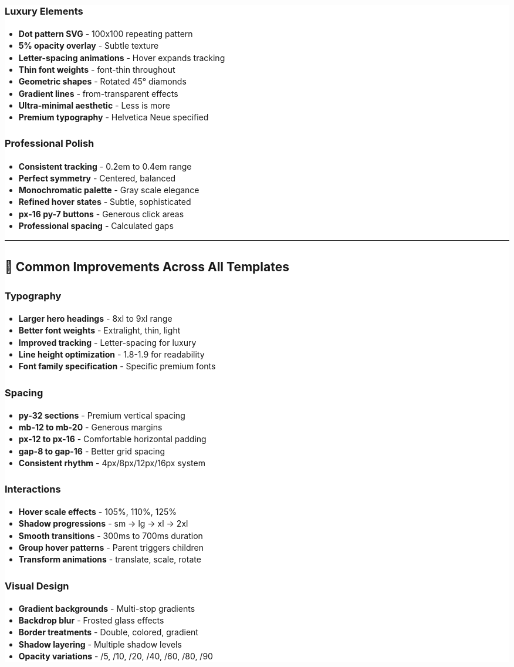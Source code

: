 ### Luxury Elements
- **Dot pattern SVG** - 100x100 repeating pattern
- **5% opacity overlay** - Subtle texture
- **Letter-spacing animations** - Hover expands tracking
- **Thin font weights** - font-thin throughout
- **Geometric shapes** - Rotated 45° diamonds
- **Gradient lines** - from-transparent effects
- **Ultra-minimal aesthetic** - Less is more
- **Premium typography** - Helvetica Neue specified

### Professional Polish
- **Consistent tracking** - 0.2em to 0.4em range
- **Perfect symmetry** - Centered, balanced
- **Monochromatic palette** - Gray scale elegance
- **Refined hover states** - Subtle, sophisticated
- **px-16 py-7 buttons** - Generous click areas
- **Professional spacing** - Calculated gaps

---

## 🎨 Common Improvements Across All Templates

### Typography
- **Larger hero headings** - 8xl to 9xl range
- **Better font weights** - Extralight, thin, light
- **Improved tracking** - Letter-spacing for luxury
- **Line height optimization** - 1.8-1.9 for readability
- **Font family specification** - Specific premium fonts

### Spacing
- **py-32 sections** - Premium vertical spacing
- **mb-12 to mb-20** - Generous margins
- **px-12 to px-16** - Comfortable horizontal padding
- **gap-8 to gap-16** - Better grid spacing
- **Consistent rhythm** - 4px/8px/12px/16px system

### Interactions
- **Hover scale effects** - 105%, 110%, 125%
- **Shadow progressions** - sm → lg → xl → 2xl
- **Smooth transitions** - 300ms to 700ms duration
- **Group hover patterns** - Parent triggers children
- **Transform animations** - translate, scale, rotate

### Visual Design
- **Gradient backgrounds** - Multi-stop gradients
- **Backdrop blur** - Frosted glass effects
- **Border treatments** - Double, colored, gradient
- **Shadow layering** - Multiple shadow levels
- **Opacity variations** - /5, /10, /20, /40, /60, /80, /90
